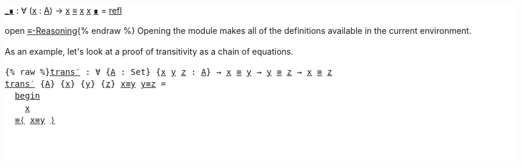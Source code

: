   <a id="≡-Reasoning._∎"></a><a id="5123" href="{% endraw %}{{ site.baseurl }}{% link out/Equality.md %}{% raw %}#5123" class="Function Operator">_∎</a> <a id="5126" class="Symbol">:</a> <a id="5128" class="Symbol">∀</a> <a id="5130" class="Symbol">(</a><a id="5131" href="{% endraw %}{{ site.baseurl }}{% link out/Equality.md %}{% raw %}#5131" class="Bound">x</a> <a id="5133" class="Symbol">:</a> <a id="5135" href="{% endraw %}{{ site.baseurl }}{% link out/Equality.md %}{% raw %}#4841" class="Bound">A</a><a id="5136" class="Symbol">)</a> <a id="5138" class="Symbol">→</a> <a id="5140" href="{% endraw %}{{ site.baseurl }}{% link out/Equality.md %}{% raw %}#5131" class="Bound">x</a> <a id="5142" href="{% endraw %}{{ site.baseurl }}{% link out/Equality.md %}{% raw %}#630" class="Datatype Operator">≡</a> <a id="5144" href="{% endraw %}{{ site.baseurl }}{% link out/Equality.md %}{% raw %}#5131" class="Bound">x</a>
  <a id="5148" href="{% endraw %}{{ site.baseurl }}{% link out/Equality.md %}{% raw %}#5148" class="Bound">x</a> <a id="5150" href="{% endraw %}{{ site.baseurl }}{% link out/Equality.md %}{% raw %}#5123" class="Function Operator">∎</a> <a id="5152" class="Symbol">=</a> <a id="5154" href="{% endraw %}{{ site.baseurl }}{% link out/Equality.md %}{% raw %}#666" class="InductiveConstructor">refl</a>

<a id="5160" class="Keyword">open</a> <a id="5165" href="{% endraw %}{{ site.baseurl }}{% link out/Equality.md %}{% raw %}#4828" class="Module">≡-Reasoning</a>{% endraw %}</pre>
Opening the module makes all of the definitions
available in the current environment.

As an example, let's look at a proof of transitivity
as a chain of equations.
<pre class="Agda">{% raw %}<a id="trans′"></a><a id="5366" href="{% endraw %}{{ site.baseurl }}{% link out/Equality.md %}{% raw %}#5366" class="Function">trans′</a> <a id="5373" class="Symbol">:</a> <a id="5375" class="Symbol">∀</a> <a id="5377" class="Symbol">{</a><a id="5378" href="{% endraw %}{{ site.baseurl }}{% link out/Equality.md %}{% raw %}#5378" class="Bound">A</a> <a id="5380" class="Symbol">:</a> <a id="5382" class="PrimitiveType">Set</a><a id="5385" class="Symbol">}</a> <a id="5387" class="Symbol">{</a><a id="5388" href="{% endraw %}{{ site.baseurl }}{% link out/Equality.md %}{% raw %}#5388" class="Bound">x</a> <a id="5390" href="{% endraw %}{{ site.baseurl }}{% link out/Equality.md %}{% raw %}#5390" class="Bound">y</a> <a id="5392" href="{% endraw %}{{ site.baseurl }}{% link out/Equality.md %}{% raw %}#5392" class="Bound">z</a> <a id="5394" class="Symbol">:</a> <a id="5396" href="{% endraw %}{{ site.baseurl }}{% link out/Equality.md %}{% raw %}#5378" class="Bound">A</a><a id="5397" class="Symbol">}</a> <a id="5399" class="Symbol">→</a> <a id="5401" href="{% endraw %}{{ site.baseurl }}{% link out/Equality.md %}{% raw %}#5388" class="Bound">x</a> <a id="5403" href="{% endraw %}{{ site.baseurl }}{% link out/Equality.md %}{% raw %}#630" class="Datatype Operator">≡</a> <a id="5405" href="{% endraw %}{{ site.baseurl }}{% link out/Equality.md %}{% raw %}#5390" class="Bound">y</a> <a id="5407" class="Symbol">→</a> <a id="5409" href="{% endraw %}{{ site.baseurl }}{% link out/Equality.md %}{% raw %}#5390" class="Bound">y</a> <a id="5411" href="{% endraw %}{{ site.baseurl }}{% link out/Equality.md %}{% raw %}#630" class="Datatype Operator">≡</a> <a id="5413" href="{% endraw %}{{ site.baseurl }}{% link out/Equality.md %}{% raw %}#5392" class="Bound">z</a> <a id="5415" class="Symbol">→</a> <a id="5417" href="{% endraw %}{{ site.baseurl }}{% link out/Equality.md %}{% raw %}#5388" class="Bound">x</a> <a id="5419" href="{% endraw %}{{ site.baseurl }}{% link out/Equality.md %}{% raw %}#630" class="Datatype Operator">≡</a> <a id="5421" href="{% endraw %}{{ site.baseurl }}{% link out/Equality.md %}{% raw %}#5392" class="Bound">z</a>
<a id="5423" href="{% endraw %}{{ site.baseurl }}{% link out/Equality.md %}{% raw %}#5366" class="Function">trans′</a> <a id="5430" class="Symbol">{</a><a id="5431" href="{% endraw %}{{ site.baseurl }}{% link out/Equality.md %}{% raw %}#5431" class="Bound">A</a><a id="5432" class="Symbol">}</a> <a id="5434" class="Symbol">{</a><a id="5435" href="{% endraw %}{{ site.baseurl }}{% link out/Equality.md %}{% raw %}#5435" class="Bound">x</a><a id="5436" class="Symbol">}</a> <a id="5438" class="Symbol">{</a><a id="5439" href="{% endraw %}{{ site.baseurl }}{% link out/Equality.md %}{% raw %}#5439" class="Bound">y</a><a id="5440" class="Symbol">}</a> <a id="5442" class="Symbol">{</a><a id="5443" href="{% endraw %}{{ site.baseurl }}{% link out/Equality.md %}{% raw %}#5443" class="Bound">z</a><a id="5444" class="Symbol">}</a> <a id="5446" href="{% endraw %}{{ site.baseurl }}{% link out/Equality.md %}{% raw %}#5446" class="Bound">x≡y</a> <a id="5450" href="{% endraw %}{{ site.baseurl }}{% link out/Equality.md %}{% raw %}#5450" class="Bound">y≡z</a> <a id="5454" class="Symbol">=</a>
  <a id="5458" href="{% endraw %}{{ site.baseurl }}{% link out/Equality.md %}{% raw %}#4916" class="Function Operator">begin</a>
    <a id="5468" href="{% endraw %}{{ site.baseurl }}{% link out/Equality.md %}{% raw %}#5435" class="Bound">x</a>
  <a id="5472" href="{% endraw %}{{ site.baseurl }}{% link out/Equality.md %}{% raw %}#5033" class="Function Operator">≡⟨</a> <a id="5475" href="{% endraw %}{{ site.baseurl }}{% link out/Equality.md %}{% raw %}#5446" class="Bound">x≡y</a> <a id="5479" href="{% endraw %}{{ site.baseurl }}{% link out/Equality.md %}{% raw %}#5033" class="Function Operator">⟩</a>
